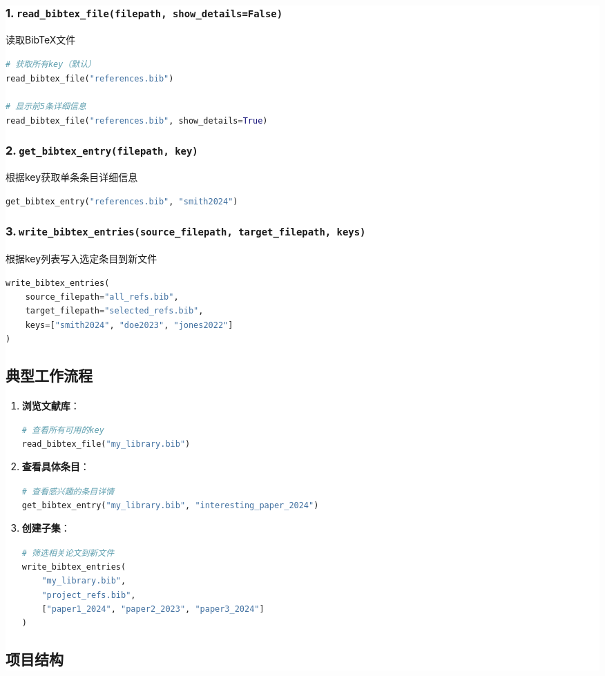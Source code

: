 ### 1. `read_bibtex_file(filepath, show_details=False)`
读取BibTeX文件

```python
# 获取所有key（默认）
read_bibtex_file("references.bib")

# 显示前5条详细信息
read_bibtex_file("references.bib", show_details=True)
```

### 2. `get_bibtex_entry(filepath, key)`
根据key获取单条条目详细信息

```python
get_bibtex_entry("references.bib", "smith2024")
```

### 3. `write_bibtex_entries(source_filepath, target_filepath, keys)`
根据key列表写入选定条目到新文件

```python
write_bibtex_entries(
    source_filepath="all_refs.bib",
    target_filepath="selected_refs.bib", 
    keys=["smith2024", "doe2023", "jones2022"]
)
```

## 典型工作流程

1. **浏览文献库**：
   ```python
   # 查看所有可用的key
   read_bibtex_file("my_library.bib")
   ```

2. **查看具体条目**：
   ```python
   # 查看感兴趣的条目详情
   get_bibtex_entry("my_library.bib", "interesting_paper_2024")
   ```

3. **创建子集**：
   ```python
   # 筛选相关论文到新文件
   write_bibtex_entries(
       "my_library.bib", 
       "project_refs.bib",
       ["paper1_2024", "paper2_2023", "paper3_2024"]
   )
   ```

## 项目结构
